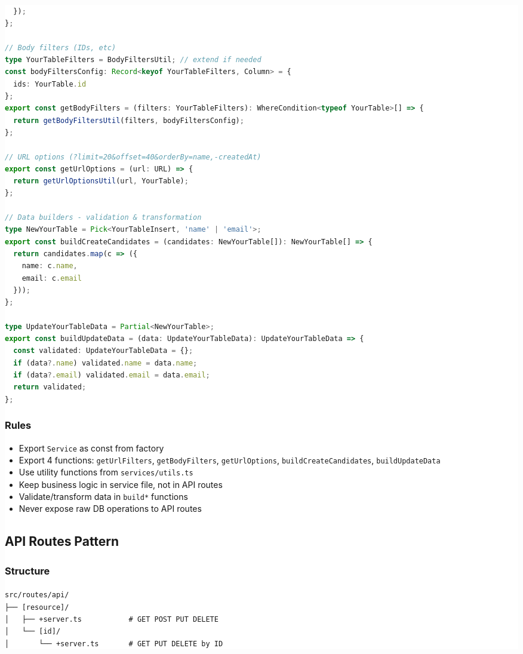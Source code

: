 ```typescript
  });
};

// Body filters (IDs, etc)
type YourTableFilters = BodyFiltersUtil; // extend if needed
const bodyFiltersConfig: Record<keyof YourTableFilters, Column> = {
  ids: YourTable.id
};
export const getBodyFilters = (filters: YourTableFilters): WhereCondition<typeof YourTable>[] => {
  return getBodyFiltersUtil(filters, bodyFiltersConfig);
};

// URL options (?limit=20&offset=40&orderBy=name,-createdAt)
export const getUrlOptions = (url: URL) => {
  return getUrlOptionsUtil(url, YourTable);
};

// Data builders - validation & transformation
type NewYourTable = Pick<YourTableInsert, 'name' | 'email'>;
export const buildCreateCandidates = (candidates: NewYourTable[]): NewYourTable[] => {
  return candidates.map(c => ({
    name: c.name,
    email: c.email
  }));
};

type UpdateYourTableData = Partial<NewYourTable>;
export const buildUpdateData = (data: UpdateYourTableData): UpdateYourTableData => {
  const validated: UpdateYourTableData = {};
  if (data?.name) validated.name = data.name;
  if (data?.email) validated.email = data.email;
  return validated;
};
```

### Rules
- Export `Service` as const from factory
- Export 4 functions: `getUrlFilters`, `getBodyFilters`, `getUrlOptions`, `buildCreateCandidates`, `buildUpdateData`
- Use utility functions from `services/utils.ts`
- Keep business logic in service file, not in API routes
- Validate/transform data in `build*` functions
- Never expose raw DB operations to API routes

## API Routes Pattern

### Structure
```
src/routes/api/
├── [resource]/
│   ├── +server.ts           # GET POST PUT DELETE
│   └── [id]/
│       └── +server.ts       # GET PUT DELETE by ID
```
